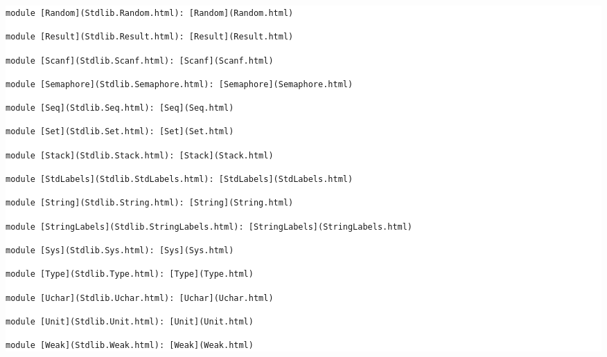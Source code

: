 ```
module [Random](Stdlib.Random.html): [Random](Random.html)
```

```
module [Result](Stdlib.Result.html): [Result](Result.html)
```

```
module [Scanf](Stdlib.Scanf.html): [Scanf](Scanf.html)
```

```
module [Semaphore](Stdlib.Semaphore.html): [Semaphore](Semaphore.html)
```

```
module [Seq](Stdlib.Seq.html): [Seq](Seq.html)
```

```
module [Set](Stdlib.Set.html): [Set](Set.html)
```

```
module [Stack](Stdlib.Stack.html): [Stack](Stack.html)
```

```
module [StdLabels](Stdlib.StdLabels.html): [StdLabels](StdLabels.html)
```

```
module [String](Stdlib.String.html): [String](String.html)
```

```
module [StringLabels](Stdlib.StringLabels.html): [StringLabels](StringLabels.html)
```

```
module [Sys](Stdlib.Sys.html): [Sys](Sys.html)
```

```
module [Type](Stdlib.Type.html): [Type](Type.html)
```

```
module [Uchar](Stdlib.Uchar.html): [Uchar](Uchar.html)
```

```
module [Unit](Stdlib.Unit.html): [Unit](Unit.html)
```

```
module [Weak](Stdlib.Weak.html): [Weak](Weak.html)
```
